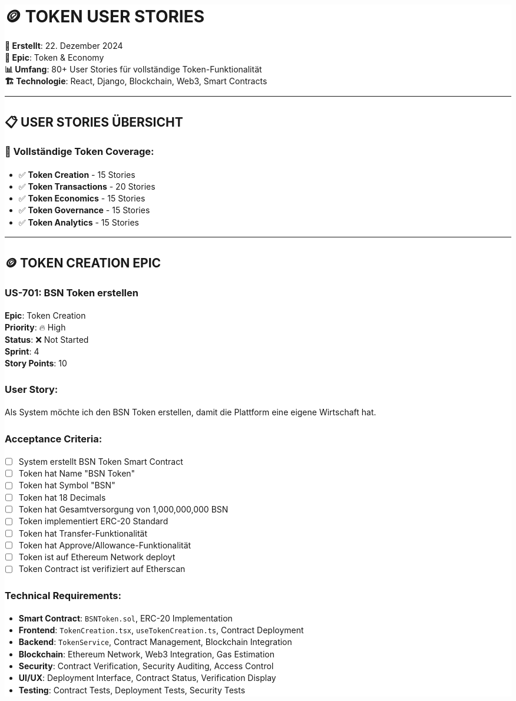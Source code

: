 # 🪙 TOKEN USER STORIES

**📅 Erstellt**: 22. Dezember 2024  
**🎯 Epic**: Token & Economy  
**📊 Umfang**: 80+ User Stories für vollständige Token-Funktionalität  
**🏗️ Technologie**: React, Django, Blockchain, Web3, Smart Contracts

---

## 📋 **USER STORIES ÜBERSICHT**

### **🎯 Vollständige Token Coverage:**
- ✅ **Token Creation** - 15 Stories
- ✅ **Token Transactions** - 20 Stories  
- ✅ **Token Economics** - 15 Stories
- ✅ **Token Governance** - 15 Stories
- ✅ **Token Analytics** - 15 Stories

---

## 🪙 **TOKEN CREATION EPIC**

### **US-701: BSN Token erstellen**

**Epic**: Token Creation  
**Priority**: 🔥 High  
**Status**: ❌ Not Started  
**Sprint**: 4  
**Story Points**: 10  

### **User Story:**
Als System möchte ich den BSN Token erstellen, damit die Plattform eine eigene Wirtschaft hat.

### **Acceptance Criteria:**
- [ ] System erstellt BSN Token Smart Contract
- [ ] Token hat Name "BSN Token"
- [ ] Token hat Symbol "BSN"
- [ ] Token hat 18 Decimals
- [ ] Token hat Gesamtversorgung von 1,000,000,000 BSN
- [ ] Token implementiert ERC-20 Standard
- [ ] Token hat Transfer-Funktionalität
- [ ] Token hat Approve/Allowance-Funktionalität
- [ ] Token ist auf Ethereum Network deployt
- [ ] Token Contract ist verifiziert auf Etherscan

### **Technical Requirements:**
- **Smart Contract**: `BSNToken.sol`, ERC-20 Implementation
- **Frontend**: `TokenCreation.tsx`, `useTokenCreation.ts`, Contract Deployment
- **Backend**: `TokenService`, Contract Management, Blockchain Integration
- **Blockchain**: Ethereum Network, Web3 Integration, Gas Estimation
- **Security**: Contract Verification, Security Auditing, Access Control
- **UI/UX**: Deployment Interface, Contract Status, Verification Display
- **Testing**: Contract Tests, Deployment Tests, Security Tests
